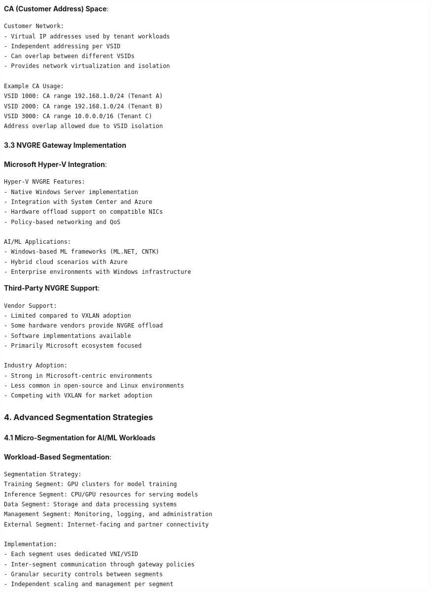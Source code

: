 **CA (Customer Address) Space**:
```
Customer Network:
- Virtual IP addresses used by tenant workloads
- Independent addressing per VSID
- Can overlap between different VSIDs
- Provides network virtualization and isolation

Example CA Usage:
VSID 1000: CA range 192.168.1.0/24 (Tenant A)
VSID 2000: CA range 192.168.1.0/24 (Tenant B)
VSID 3000: CA range 10.0.0.0/16 (Tenant C)
Address overlap allowed due to VSID isolation
```

#### 3.3 NVGRE Gateway Implementation

**Microsoft Hyper-V Integration**:
```
Hyper-V NVGRE Features:
- Native Windows Server implementation
- Integration with System Center and Azure
- Hardware offload support on compatible NICs
- Policy-based networking and QoS

AI/ML Applications:
- Windows-based ML frameworks (ML.NET, CNTK)
- Hybrid cloud scenarios with Azure
- Enterprise environments with Windows infrastructure
```

**Third-Party NVGRE Support**:
```
Vendor Support:
- Limited compared to VXLAN adoption
- Some hardware vendors provide NVGRE offload
- Software implementations available
- Primarily Microsoft ecosystem focused

Industry Adoption:
- Strong in Microsoft-centric environments
- Less common in open-source and Linux environments
- Competing with VXLAN for market adoption
```

### 4. Advanced Segmentation Strategies

#### 4.1 Micro-Segmentation for AI/ML Workloads

**Workload-Based Segmentation**:
```
Segmentation Strategy:
Training Segment: GPU clusters for model training
Inference Segment: CPU/GPU resources for serving models
Data Segment: Storage and data processing systems
Management Segment: Monitoring, logging, and administration
External Segment: Internet-facing and partner connectivity

Implementation:
- Each segment uses dedicated VNI/VSID
- Inter-segment communication through gateway policies
- Granular security controls between segments
- Independent scaling and management per segment
```
